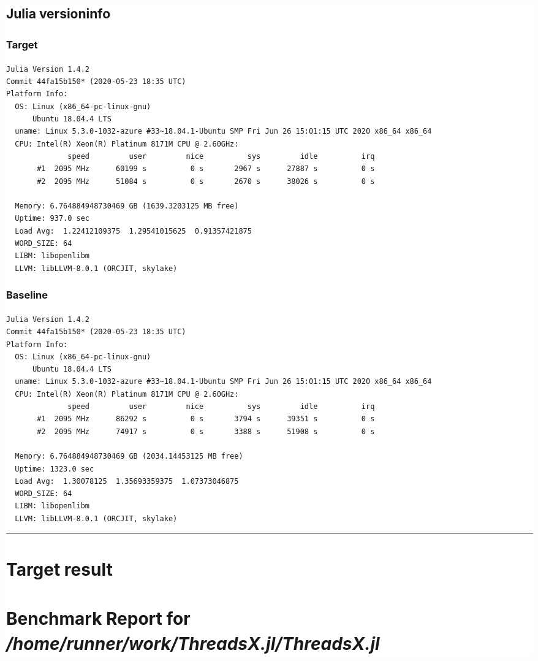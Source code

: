 ## Julia versioninfo

### Target
```
Julia Version 1.4.2
Commit 44fa15b150* (2020-05-23 18:35 UTC)
Platform Info:
  OS: Linux (x86_64-pc-linux-gnu)
      Ubuntu 18.04.4 LTS
  uname: Linux 5.3.0-1032-azure #33~18.04.1-Ubuntu SMP Fri Jun 26 15:01:15 UTC 2020 x86_64 x86_64
  CPU: Intel(R) Xeon(R) Platinum 8171M CPU @ 2.60GHz: 
              speed         user         nice          sys         idle          irq
       #1  2095 MHz      60199 s          0 s       2967 s      27887 s          0 s
       #2  2095 MHz      51084 s          0 s       2670 s      38026 s          0 s
       
  Memory: 6.764884948730469 GB (1639.3203125 MB free)
  Uptime: 937.0 sec
  Load Avg:  1.22412109375  1.29541015625  0.91357421875
  WORD_SIZE: 64
  LIBM: libopenlibm
  LLVM: libLLVM-8.0.1 (ORCJIT, skylake)
```

### Baseline
```
Julia Version 1.4.2
Commit 44fa15b150* (2020-05-23 18:35 UTC)
Platform Info:
  OS: Linux (x86_64-pc-linux-gnu)
      Ubuntu 18.04.4 LTS
  uname: Linux 5.3.0-1032-azure #33~18.04.1-Ubuntu SMP Fri Jun 26 15:01:15 UTC 2020 x86_64 x86_64
  CPU: Intel(R) Xeon(R) Platinum 8171M CPU @ 2.60GHz: 
              speed         user         nice          sys         idle          irq
       #1  2095 MHz      86292 s          0 s       3794 s      39351 s          0 s
       #2  2095 MHz      74917 s          0 s       3388 s      51908 s          0 s
       
  Memory: 6.764884948730469 GB (2034.14453125 MB free)
  Uptime: 1323.0 sec
  Load Avg:  1.30078125  1.35693359375  1.07373046875
  WORD_SIZE: 64
  LIBM: libopenlibm
  LLVM: libLLVM-8.0.1 (ORCJIT, skylake)
```

---
# Target result
# Benchmark Report for */home/runner/work/ThreadsX.jl/ThreadsX.jl*
